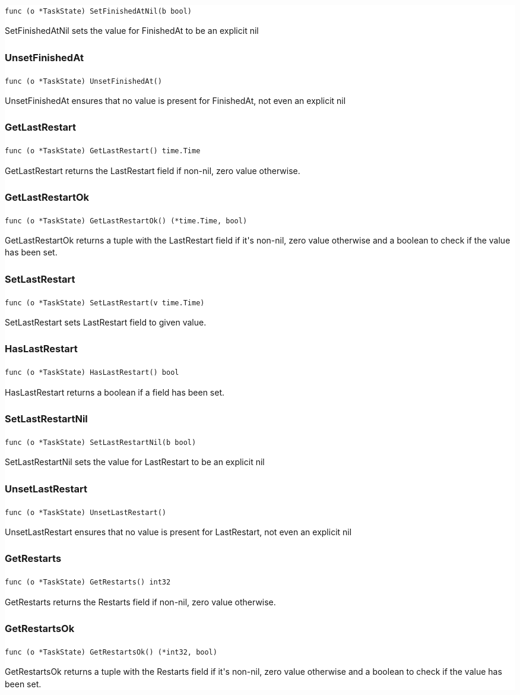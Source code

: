 `func (o *TaskState) SetFinishedAtNil(b bool)`

 SetFinishedAtNil sets the value for FinishedAt to be an explicit nil

### UnsetFinishedAt
`func (o *TaskState) UnsetFinishedAt()`

UnsetFinishedAt ensures that no value is present for FinishedAt, not even an explicit nil
### GetLastRestart

`func (o *TaskState) GetLastRestart() time.Time`

GetLastRestart returns the LastRestart field if non-nil, zero value otherwise.

### GetLastRestartOk

`func (o *TaskState) GetLastRestartOk() (*time.Time, bool)`

GetLastRestartOk returns a tuple with the LastRestart field if it's non-nil, zero value otherwise
and a boolean to check if the value has been set.

### SetLastRestart

`func (o *TaskState) SetLastRestart(v time.Time)`

SetLastRestart sets LastRestart field to given value.

### HasLastRestart

`func (o *TaskState) HasLastRestart() bool`

HasLastRestart returns a boolean if a field has been set.

### SetLastRestartNil

`func (o *TaskState) SetLastRestartNil(b bool)`

 SetLastRestartNil sets the value for LastRestart to be an explicit nil

### UnsetLastRestart
`func (o *TaskState) UnsetLastRestart()`

UnsetLastRestart ensures that no value is present for LastRestart, not even an explicit nil
### GetRestarts

`func (o *TaskState) GetRestarts() int32`

GetRestarts returns the Restarts field if non-nil, zero value otherwise.

### GetRestartsOk

`func (o *TaskState) GetRestartsOk() (*int32, bool)`

GetRestartsOk returns a tuple with the Restarts field if it's non-nil, zero value otherwise
and a boolean to check if the value has been set.
